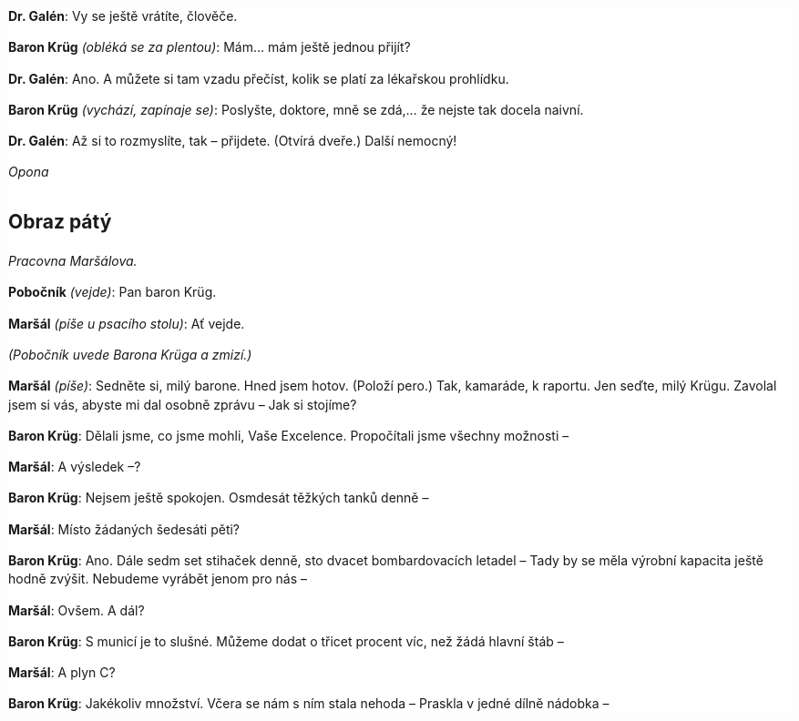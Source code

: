 **Dr.
Galén**: Vy se ještě vrátíte, člověče.

**Baron Krüg** _(obléká se za plentou)_: Mám…
mám ještě jednou přijít?

**Dr.
Galén**: Ano.
A můžete si tam vzadu přečíst, kolik se platí za lékařskou prohlídku.

**Baron Krüg** _(vychází, zapínaje se)_: Poslyšte, doktore, mně se zdá,…
že nejste tak docela naivní.

**Dr.
Galén**: Až si to rozmyslíte, tak – přijdete.
(Otvírá dveře.) Další nemocný!

_Opona_

## Obraz pátý

_Pracovna Maršálova._

**Pobočník** _(vejde)_: Pan baron Krüg.

**Maršál** _(píše u psacího stolu)_: Ať vejde.

_(Pobočník uvede Barona Krüga a zmizí.)_

**Maršál** _(píše)_: Sedněte si, milý barone.
Hned jsem hotov.
(Položí pero.) Tak, kamaráde, k raportu.
Jen seďte, milý Krügu.
Zavolal jsem si vás, abyste mi dal osobně zprávu – Jak si stojíme?

**Baron Krüg**: Dělali jsme, co jsme mohli, Vaše Excelence.
Propočítali jsme všechny možnosti –

**Maršál**: A výsledek –?

**Baron Krüg**: Nejsem ještě spokojen.
Osmdesát těžkých tanků denně –

**Maršál**: Místo žádaných šedesáti pěti?

**Baron Krüg**: Ano.
Dále sedm set stihaček denně, sto dvacet bombardovacích letadel – Tady by se měla výrobní kapacita ještě hodně zvýšit.
Nebudeme vyrábět jenom pro nás –

**Maršál**: Ovšem.
A dál?

**Baron Krüg**: S municí je to slušné.
Můžeme dodat o třicet procent víc, než žádá hlavní štáb –

**Maršál**: A plyn C?

**Baron Krüg**: Jakékoliv množství.
Včera se nám s ním stala nehoda – Praskla v jedné dílně nádobka –

